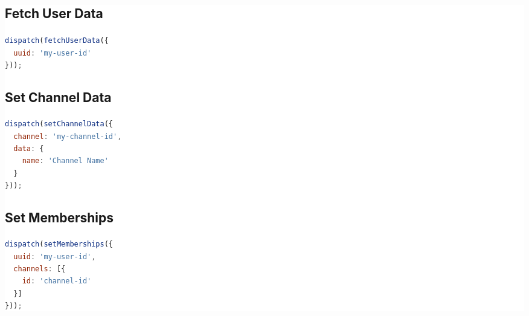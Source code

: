 ## Fetch User Data

```javascript
dispatch(fetchUserData({
  uuid: 'my-user-id'
}));
```

## Set Channel Data

```javascript
dispatch(setChannelData({
  channel: 'my-channel-id',
  data: {
    name: 'Channel Name'
  }
}));
```

## Set Memberships

```javascript
dispatch(setMemberships({
  uuid: 'my-user-id',
  channels: [{
    id: 'channel-id'
  }]
}));
```
